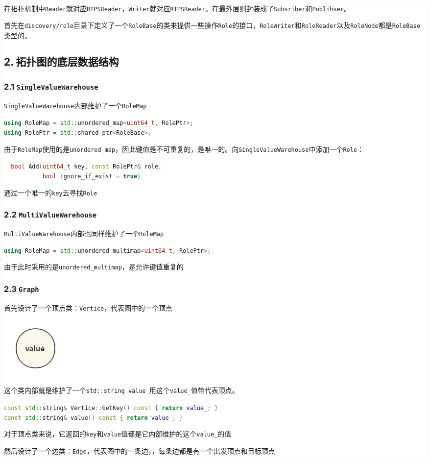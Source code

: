 在拓扑机制中`Reader`就对应`RTPSReader`，`Writer`就对应`RTPSReader`。在最外层则封装成了`Subsriber`和`Publihser`。

首先在`discovery/role`目录下定义了一个`RoleBase`的类来提供一些操作`Role`的接口，`RoleWriter`和`RoleReader`以及`RoleNode`都是`RoleBase`类型的。

## 2. 拓扑图的底层数据结构

### 2.1 `SingleValueWarehouse`

`SingleValueWarehouse`内部维护了一个`RoleMap`

```c++
using RoleMap = std::unordered_map<uint64_t, RolePtr>;
using RolePtr = std::shared_ptr<RoleBase>;
```

由于`RoleMap`使用的是`unordered_map`，因此键值是不可重复的，是唯一的。向`SingleValueWarehouse`中添加一个`Role`：

```c++
  bool Add(uint64_t key, const RolePtr& role,
           bool ignore_if_exist = true)
```

通过一个唯一的`key`去寻找`Role`

### 2.2 `MultiValueWarehouse`

`MultiValueWarehouse`内部也同样维护了一个`RoleMap`

```c++
using RoleMap = std::unordered_multimap<uint64_t, RolePtr>;
```

由于此时采用的是`unordered_multimap`，是允许键值重复的

### 2.3 `Graph`

首先设计了一个顶点类：`Vertice`，代表图中的一个顶点

 ![image-20240126163959223](image/image-20240126163959223.png)

这个类内部就是维护了一个`std::string value_`用这个`value_`值带代表顶点。

```c++
const std::string& Vertice::GetKey() const { return value_; }
const std::string& value() const { return value_; }
```

对于顶点类来说，它返回的`key`和`value`值都是它内部维护的这个`value_`的值

然后设计了一个边类：`Edge`，代表图中的一条边，，每条边都是有一个出发顶点和目标顶点

